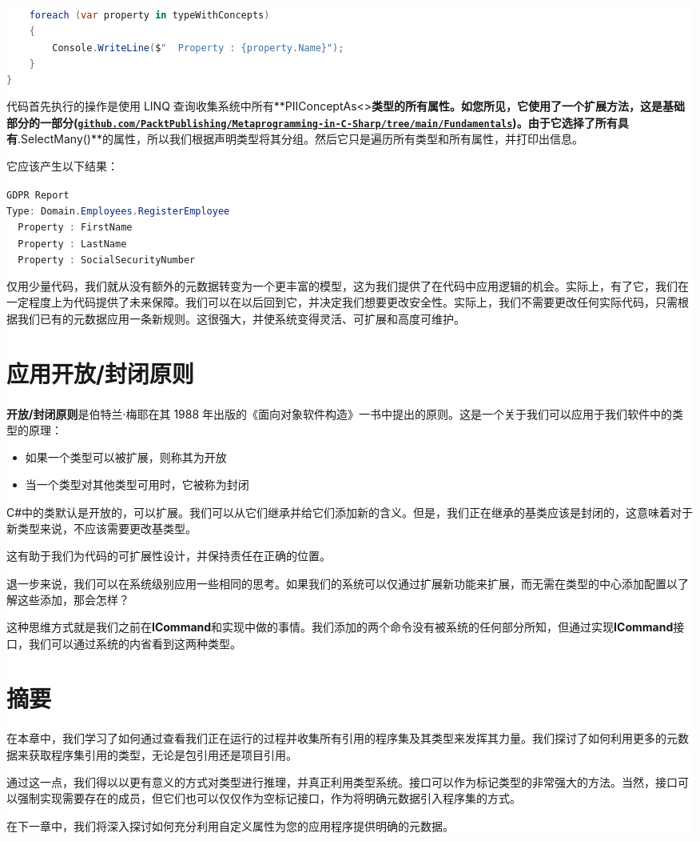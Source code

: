 ```cs
    foreach (var property in typeWithConcepts)
    {
        Console.WriteLine($"  Property : {property.Name}");
    }
}
```

代码首先执行的操作是使用 LINQ 查询收集系统中所有**PIIConceptAs<>**类型的所有属性。如您所见，它使用了一个扩展方法，这是基础部分的一部分([`github.com/PacktPublishing/Metaprogramming-in-C-Sharp/tree/main/Fundamentals`](https://github.com/PacktPublishing/Metaprogramming-in-C-Sharp/tree/main/Fundamentals))。由于它选择了所有具有**.SelectMany()**的属性，所以我们根据声明类型将其分组。然后它只是遍历所有类型和所有属性，并打印出信息。

它应该产生以下结果：

```cs
GDPR Report
Type: Domain.Employees.RegisterEmployee
  Property : FirstName
  Property : LastName
  Property : SocialSecurityNumber
```

仅用少量代码，我们就从没有额外的元数据转变为一个更丰富的模型，这为我们提供了在代码中应用逻辑的机会。实际上，有了它，我们在一定程度上为代码提供了未来保障。我们可以在以后回到它，并决定我们想要更改安全性。实际上，我们不需要更改任何实际代码，只需根据我们已有的元数据应用一条新规则。这很强大，并使系统变得灵活、可扩展和高度可维护。

# 应用开放/封闭原则

**开放/封闭原则**是伯特兰·梅耶在其 1988 年出版的《面向对象软件构造》一书中提出的原则。这是一个关于我们可以应用于我们软件中的类型的原理：

+   如果一个类型可以被扩展，则称其为开放

+   当一个类型对其他类型可用时，它被称为封闭

C#中的类默认是开放的，可以扩展。我们可以从它们继承并给它们添加新的含义。但是，我们正在继承的基类应该是封闭的，这意味着对于新类型来说，不应该需要更改基类型。

这有助于我们为代码的可扩展性设计，并保持责任在正确的位置。

退一步来说，我们可以在系统级别应用一些相同的思考。如果我们的系统可以仅通过扩展新功能来扩展，而无需在类型的中心添加配置以了解这些添加，那会怎样？

这种思维方式就是我们之前在**ICommand**和实现中做的事情。我们添加的两个命令没有被系统的任何部分所知，但通过实现**ICommand**接口，我们可以通过系统的内省看到这两种类型。

# 摘要

在本章中，我们学习了如何通过查看我们正在运行的过程并收集所有引用的程序集及其类型来发挥其力量。我们探讨了如何利用更多的元数据来获取程序集引用的类型，无论是包引用还是项目引用。

通过这一点，我们得以以更有意义的方式对类型进行推理，并真正利用类型系统。接口可以作为标记类型的非常强大的方法。当然，接口可以强制实现需要存在的成员，但它们也可以仅仅作为空标记接口，作为将明确元数据引入程序集的方式。

在下一章中，我们将深入探讨如何充分利用自定义属性为您的应用程序提供明确的元数据。
